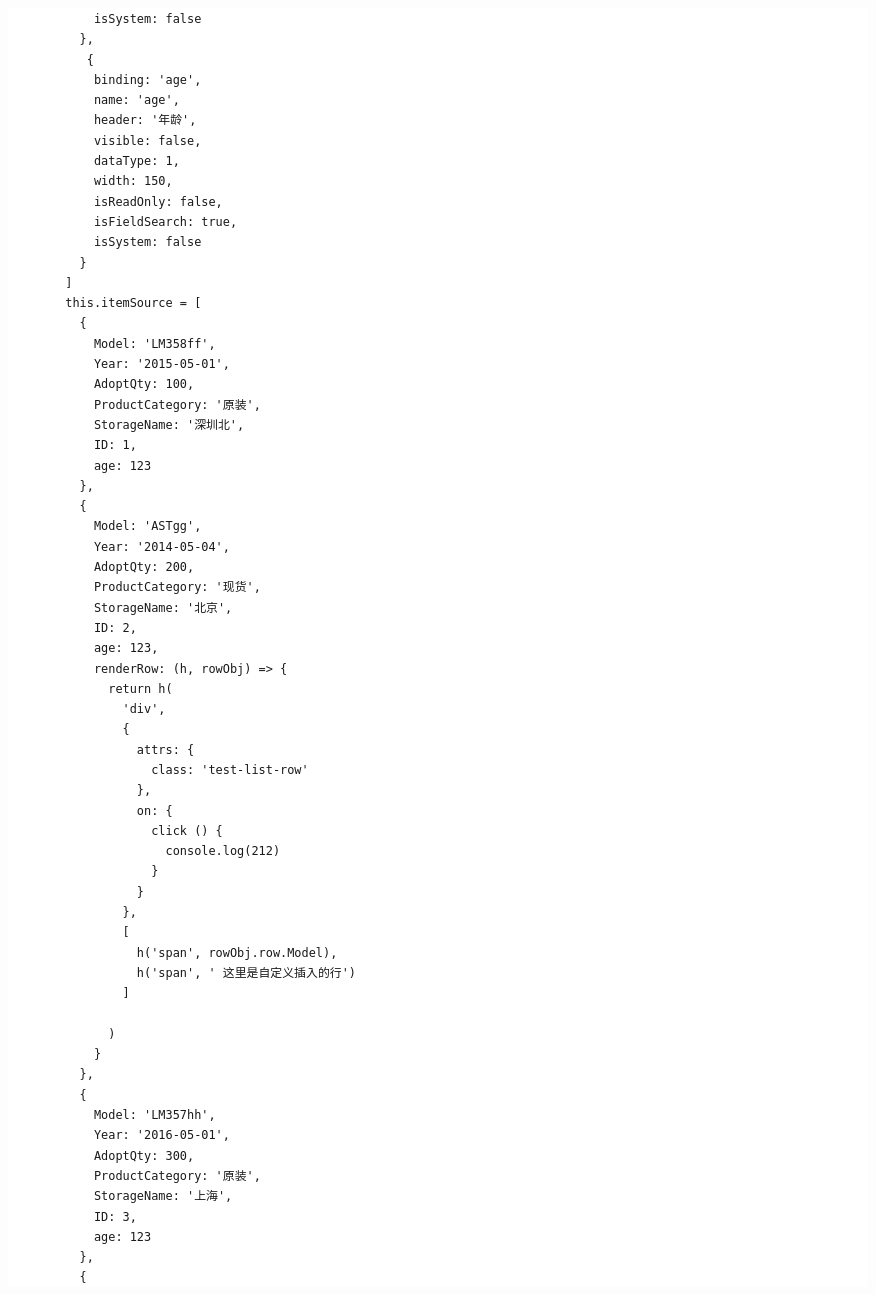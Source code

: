 ```html
            isSystem: false
          },
           {
            binding: 'age',
            name: 'age',
            header: '年龄',
            visible: false,
            dataType: 1,
            width: 150,
            isReadOnly: false,
            isFieldSearch: true,
            isSystem: false
          }
        ]
        this.itemSource = [
          {
            Model: 'LM358ff',
            Year: '2015-05-01',
            AdoptQty: 100,
            ProductCategory: '原装',
            StorageName: '深圳北',
            ID: 1,
            age: 123
          },
          {
            Model: 'ASTgg',
            Year: '2014-05-04',
            AdoptQty: 200,
            ProductCategory: '现货',
            StorageName: '北京',
            ID: 2,
            age: 123,
            renderRow: (h, rowObj) => {
              return h(
                'div',
                {
                  attrs: {
                    class: 'test-list-row'
                  },
                  on: {
                    click () {
                      console.log(212)
                    }
                  }
                },
                [
                  h('span', rowObj.row.Model),
                  h('span', ' 这里是自定义插入的行')
                ]
                
              )
            }
          },
          {
            Model: 'LM357hh',
            Year: '2016-05-01',
            AdoptQty: 300,
            ProductCategory: '原装',
            StorageName: '上海',
            ID: 3,
            age: 123
          },
          {
```